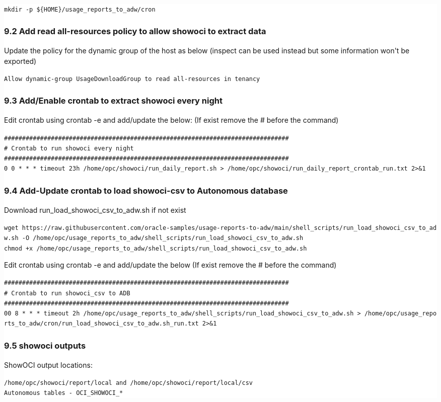 ```
mkdir -p ${HOME}/usage_reports_to_adw/cron
```

### 9.2 Add read all-resources policy to allow showoci to extract data

Update the policy for the dynamic group of the host as below (inspect can be used instead but some information won't be exported)

```
Allow dynamic-group UsageDownloadGroup to read all-resources in tenancy
```

### 9.3 Add/Enable crontab to extract showoci every night

Edit crontab using crontab -e and add/update the below: (If exist remove the # before the command)

```
###############################################################################
# Crontab to run showoci every night
###############################################################################
0 0 * * * timeout 23h /home/opc/showoci/run_daily_report.sh > /home/opc/showoci/run_daily_report_crontab_run.txt 2>&1
```

### 9.4 Add-Update crontab to load showoci-csv to Autonomous database

Download run_load_showoci_csv_to_adw.sh if not exist

```
wget https://raw.githubusercontent.com/oracle-samples/usage-reports-to-adw/main/shell_scripts/run_load_showoci_csv_to_adw.sh -O /home/opc/usage_reports_to_adw/shell_scripts/run_load_showoci_csv_to_adw.sh
chmod +x /home/opc/usage_reports_to_adw/shell_scripts/run_load_showoci_csv_to_adw.sh 
```

Edit crontab using crontab -e and add/update the below (If exist remove the # before the command)

```
###############################################################################
# Crontab to run showoci_csv to ADB
###############################################################################
00 8 * * * timeout 2h /home/opc/usage_reports_to_adw/shell_scripts/run_load_showoci_csv_to_adw.sh > /home/opc/usage_reports_to_adw/cron/run_load_showoci_csv_to_adw.sh_run.txt 2>&1
```

### 9.5 showoci outputs

ShowOCI output locations:

```
/home/opc/showoci/report/local and /home/opc/showoci/report/local/csv
Autonomous tables - OCI_SHOWOCI_*
```
